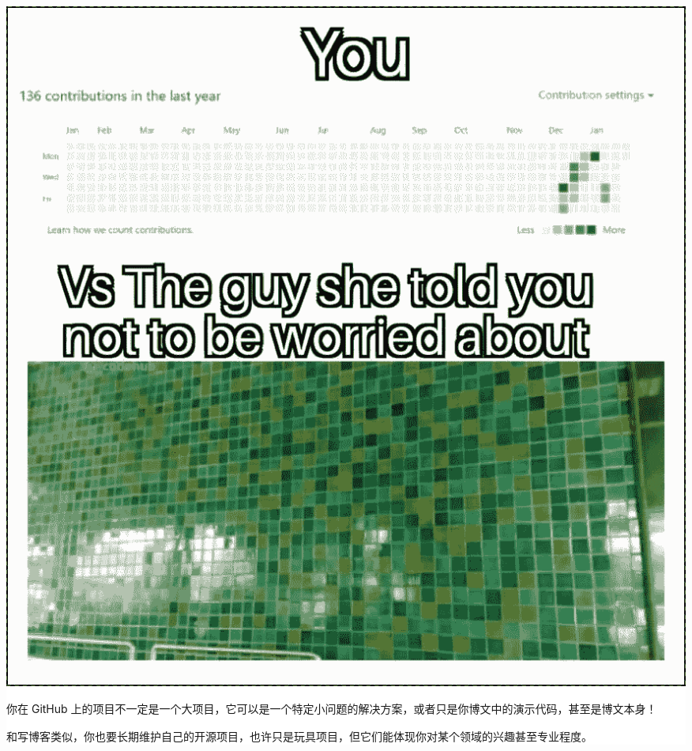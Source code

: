 ![](img/b5b28f9c8696e8db78f7b646da8155ba.png)

你在 GitHub 上的项目不一定是一个大项目，它可以是一个特定小问题的解决方案，或者只是你博文中的演示代码，甚至是博文本身！

和写博客类似，你也要长期维护自己的开源项目，也许只是玩具项目，但它们能体现你对某个领域的兴趣甚至专业程度。

